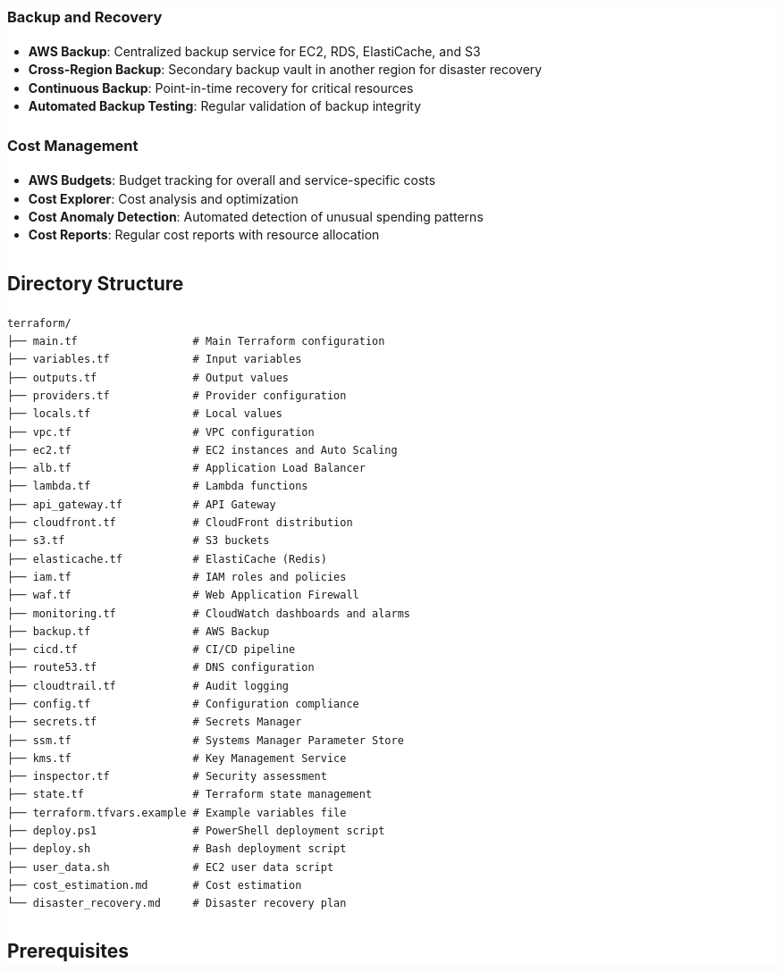 ### Backup and Recovery
- **AWS Backup**: Centralized backup service for EC2, RDS, ElastiCache, and S3
- **Cross-Region Backup**: Secondary backup vault in another region for disaster recovery
- **Continuous Backup**: Point-in-time recovery for critical resources
- **Automated Backup Testing**: Regular validation of backup integrity

### Cost Management
- **AWS Budgets**: Budget tracking for overall and service-specific costs
- **Cost Explorer**: Cost analysis and optimization
- **Cost Anomaly Detection**: Automated detection of unusual spending patterns
- **Cost Reports**: Regular cost reports with resource allocation

## Directory Structure

```
terraform/
├── main.tf                  # Main Terraform configuration
├── variables.tf             # Input variables
├── outputs.tf               # Output values
├── providers.tf             # Provider configuration
├── locals.tf                # Local values
├── vpc.tf                   # VPC configuration
├── ec2.tf                   # EC2 instances and Auto Scaling
├── alb.tf                   # Application Load Balancer
├── lambda.tf                # Lambda functions
├── api_gateway.tf           # API Gateway
├── cloudfront.tf            # CloudFront distribution
├── s3.tf                    # S3 buckets
├── elasticache.tf           # ElastiCache (Redis)
├── iam.tf                   # IAM roles and policies
├── waf.tf                   # Web Application Firewall
├── monitoring.tf            # CloudWatch dashboards and alarms
├── backup.tf                # AWS Backup
├── cicd.tf                  # CI/CD pipeline
├── route53.tf               # DNS configuration
├── cloudtrail.tf            # Audit logging
├── config.tf                # Configuration compliance
├── secrets.tf               # Secrets Manager
├── ssm.tf                   # Systems Manager Parameter Store
├── kms.tf                   # Key Management Service
├── inspector.tf             # Security assessment
├── state.tf                 # Terraform state management
├── terraform.tfvars.example # Example variables file
├── deploy.ps1               # PowerShell deployment script
├── deploy.sh                # Bash deployment script
├── user_data.sh             # EC2 user data script
├── cost_estimation.md       # Cost estimation
└── disaster_recovery.md     # Disaster recovery plan
```

## Prerequisites
